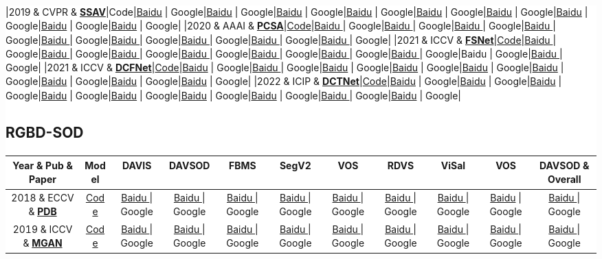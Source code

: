 |2019 & CVPR & [**SSAV**](http://dpfan.net/wp-content/uploads/2010ECCVSIVSegmenting-Salient-Objects-from-Images-and-Videos.pdf)|Code|[Baidu](https://pan.baidu.com/s/12fYTWtuOTe1refKt_qkZUg) \| Google|[Baidu](https://pan.baidu.com/s/1YkCjHTLG910H0EijJIQjWQ) \| Google|[Baidu](https://pan.baidu.com/s/15tpcXdkcWtkQ2oeENBgP0w) \| Google|[Baidu](https://pan.baidu.com/s/1x9tjEPpeH1fQNjkn17Fh-w) \| Google|[Baidu](https://pan.baidu.com/s/1rVZC_aNmw99D_PyUZ548Wg) \| Google|[Baidu](https://pan.baidu.com/s/1OfgeBaVOy7vVo5jNcfjIHw) \| Google|[Baidu](https://pan.baidu.com/s/1Yl_bPRrTnnCjtA5Erbs88g) \| Google|[Baidu](https://pan.baidu.com/s/1yOpkOn7PziogwHxvTUtqJw) \| Google|[Baidu](https://pan.baidu.com/s/1X5SysUkVXGuURvDjY3-BVg) \| Google|
|2020 & AAAI & [**PCSA**](http://dpfan.net/wp-content/uploads/2009JOVSSTStatic-and-Space-time-Visual-Saliency-Detection-by-Self-Resemblance.pdf)|[Code](http://dpfan.net/wp-content/uploads/2009-JOV-SST.zip)|[Baidu ](https://pan.baidu.com/s/1TBVqzCB7c1sG2DHmyu-D4Q)\| Google|[Baidu ](https://pan.baidu.com/s/19GqLH1wYdFcvCXjXp7IsNA)\| Google|[Baidu ](https://pan.baidu.com/s/1arnIiFBV-gfoKdVpEl0miA)\| Google|[Baidu ](https://pan.baidu.com/s/1sS7YlS4lNAnX4WV5cGJFFQ)\| Google|[Baidu ](https://pan.baidu.com/s/1_ngJQfKK7ZKuJxte5cPq9Q)\| Google|[Baidu ](https://pan.baidu.com/s/1epAaC6GbCFkhGVq5mIJbsg)\| Google|[Baidu ](https://pan.baidu.com/s/157jLf2roSvlXsDPZ5Zbyxg)\| Google|[Baidu ](https://pan.baidu.com/s/1ALW2n1ThQ_TJgM18l933FA)\| Google|[Baidu ](https://pan.baidu.com/s/1O3wBq3wZJxx-9wNvWMej4w)\| Google|
|2021 & ICCV & [**FSNet**](http://dpfan.net/wp-content/uploads/2014CVPRTIMPTime-Mapping-Using-Space-Time-Saliency.pdf)|[Code](http://dpfan.net/wp-content/uploads/2014-CVPR-TIMP.zip)|[Baidu ](https://pan.baidu.com/s/12XB0NlAX1fw8yxSOrSlvSg)\| Google|[Baidu ](https://pan.baidu.com/s/1UWWbFzoz9vUazQHdsFskGg)\| Google|[Baidu ](https://pan.baidu.com/s/1Xb4JfLDxf4uBMH6aLmi3gA)\| Google|[Baidu ](https://pan.baidu.com/s/1ys3Zju3GHwR64cNB19ZDew)\| Google|[Baidu ](https://pan.baidu.com/s/1z8XCcO79hEOe9zsRAimvAQ)\| Google|[Baidu ](https://pan.baidu.com/s/16aUN7UsBDPv7VP-rn6F1hw)\| Google|[Baidu ](https://pan.baidu.com/s/1hvtVFOlwowfS2tQZ4aDADA)\| Google|Baidu \| Google|[Baidu ](https://pan.baidu.com/s/1GA0hp7_1iVB-RkcLc5oA-w)\| Google|
|2021 & ICCV & [**DCFNet**](http://dpfan.net/wp-content/uploads/2014TCSVTSPSuperpixel-Based-Spatiotemporal-Saliency-Detection.pdf)|[Code](http://www.ivp.shu.edu.cn/Default.aspx?tabid=33430)|[Baidu](https://pan.baidu.com/s/1rYIOt79nsyLrDEIzvpKfeQ) \| Google|[Baidu ](https://pan.baidu.com/s/1-hjZ3OjRQlCZkTxd51uZ5A)\| Google|[Baidu](https://pan.baidu.com/s/1Vpc3ICd6j3lzBMaN1Ayl9A) \| Google|[Baidu](https://pan.baidu.com/s/1kLD9Qepc9ilHDLiuSnHJsw) \| Google|[Baidu](https://pan.baidu.com/s/1-4cvt4qOtoJk8Vl0-LaPDg) \| Google|[Baidu](https://pan.baidu.com/s/1-kuRgB4hUbFY8gqqEhV9_A) \| Google|[Baidu](https://pan.baidu.com/s/1YCPQ4_sDUomxEGjivO_j1w) \| Google|[Baidu](https://pan.baidu.com/s/1vkBMMMY2C4TYh7cgJ--1cw) \| Google|[Baidu](https://pan.baidu.com/s/1tmqCvj84-vHJfH5mPnAL2w) \| Google|
|2022 & ICIP & [**DCTNet**](http://dpfan.net/wp-content/uploads/2015CVPRSAGSaliency-Aware-Geodesic-Video-Object-Segmentation.pdf)|[Code](http://dpfan.net/wp-content/uploads/2015-CVPR-SAG.zip)|[Baidu](https://pan.baidu.com/s/1JbKHX1LPnIxp8TzDys1H9Q) \| Google|[Baidu](https://pan.baidu.com/s/17sYQTV6i9fdapP61PJyL7w) \| Google|[Baidu](https://pan.baidu.com/s/19_nwWB9g9-4lo9sxkp_dMg) \| Google|[Baidu](https://pan.baidu.com/s/1nMvFloed3rIguxfN7HMMQQ) \| Google|[Baidu](https://pan.baidu.com/s/1u5BtxnNU5gdnV2qZgK5hpw) \| Google|[Baidu](https://pan.baidu.com/s/1dP1LS0pJUvk3j977wqvASA) \| Google|[Baidu](https://pan.baidu.com/s/1HR0p5lf__WTvhIvm45-Ozg) \| Google|[Baidu ](https://pan.baidu.com/s/1XMhAs7PNdVsqGbNLgC-GVQ)\| Google|[Baidu](https://pan.baidu.com/s/1-msJI7SH8OGJPckm0nveTw) \| Google|


## RGBD-SOD
|**Year & Pub & Paper**|**Model**|**DAVIS**|**DAVSOD**|**FBMS**|**SegV2**|**VOS**|**RDVS**|**ViSal**|**VOS**|**DAVSOD & Overall**|
| :-: | :-: | :-: | :-: | :-: | :-: | :-: | :-: | :-: | :-: | :-: |
|2018 & ECCV & [**PDB**](http://dpfan.net/wp-content/uploads/2008CVPR%E3%80%90PGFT%E3%80%91Spatio-temporal-Saliency-Detection-Using-Phase-Spectrum-of-Quaternion-Fourier-Transform.pdf)|[Code](http://dpfan.net/wp-content/uploads/2008-CVPR-PQFT.zip)|[Baidu ](https://pan.baidu.com/s/1T6RD6gDmZRhdqeMfIp2aMQ)\| Google|[Baidu ](https://pan.baidu.com/s/1Ab0ex7YK0cMgRHPbgkNiYw)\| Google|[Baidu ](https://pan.baidu.com/s/1xrLthuxOpw6t1rPG--x1xA)\| Google|[Baidu ](https://pan.baidu.com/s/1StnLc4X2LvOqG2DRet4jeA)\| Google|[Baidu ](https://pan.baidu.com/s/13g7RsXMmzYVL6_BBgZC5ow)\| Google|[Baidu ](https://pan.baidu.com/s/1MczGKR1inm8DySUVei-kDg)\| Google|[Baidu ](https://pan.baidu.com/s/1Lh-jnPdOPFu61NN2QPsgfw)\| Google|[Baidu](https://pan.baidu.com/s/1WB0lRQLSQYylRf8RqgtVkw) \| Google|[Baidu ](https://pan.baidu.com/s/1n15KvcC5g1mPsvXKpp5U5w)\| Google|
|2019 & ICCV & [**MGAN**](http://dpfan.net/wp-content/uploads/2009JOVSSTStatic-and-Space-time-Visual-Saliency-Detection-by-Self-Resemblance.pdf)|[Code](http://dpfan.net/wp-content/uploads/2009-JOV-SST.zip)|[Baidu ](https://pan.baidu.com/s/1TBVqzCB7c1sG2DHmyu-D4Q)\| Google|[Baidu ](https://pan.baidu.com/s/19GqLH1wYdFcvCXjXp7IsNA)\| Google|[Baidu ](https://pan.baidu.com/s/1arnIiFBV-gfoKdVpEl0miA)\| Google|[Baidu ](https://pan.baidu.com/s/1sS7YlS4lNAnX4WV5cGJFFQ)\| Google|[Baidu ](https://pan.baidu.com/s/1_ngJQfKK7ZKuJxte5cPq9Q)\| Google|[Baidu ](https://pan.baidu.com/s/1epAaC6GbCFkhGVq5mIJbsg)\| Google|[Baidu ](https://pan.baidu.com/s/157jLf2roSvlXsDPZ5Zbyxg)\| Google|[Baidu ](https://pan.baidu.com/s/1ALW2n1ThQ_TJgM18l933FA)\| Google|[Baidu ](https://pan.baidu.com/s/1O3wBq3wZJxx-9wNvWMej4w)\| Google|